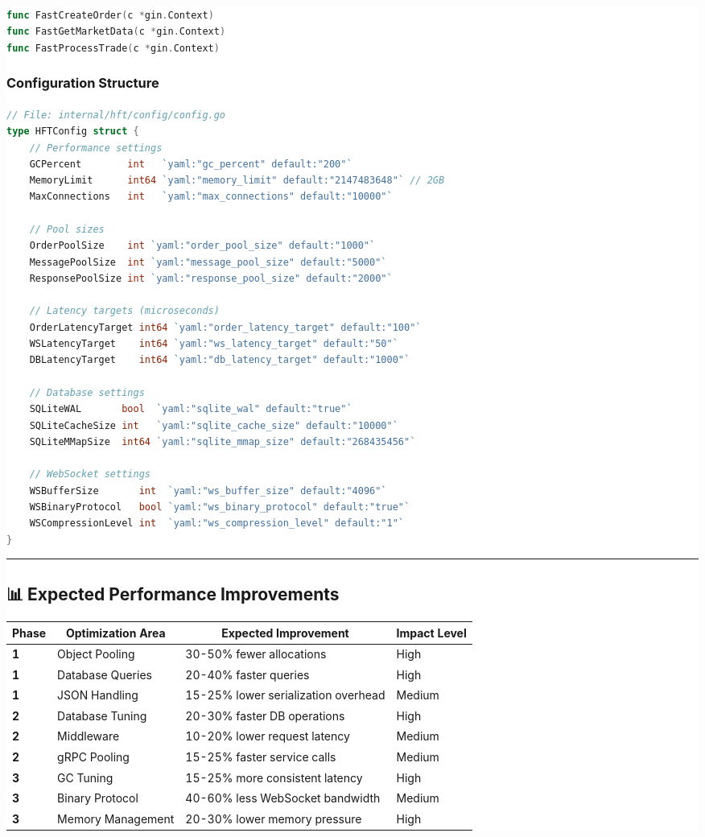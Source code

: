 ```go
func FastCreateOrder(c *gin.Context)
func FastGetMarketData(c *gin.Context)
func FastProcessTrade(c *gin.Context)
```

### **Configuration Structure**
```go
// File: internal/hft/config/config.go
type HFTConfig struct {
    // Performance settings
    GCPercent        int   `yaml:"gc_percent" default:"200"`
    MemoryLimit      int64 `yaml:"memory_limit" default:"2147483648"` // 2GB
    MaxConnections   int   `yaml:"max_connections" default:"10000"`
    
    // Pool sizes
    OrderPoolSize    int `yaml:"order_pool_size" default:"1000"`
    MessagePoolSize  int `yaml:"message_pool_size" default:"5000"`
    ResponsePoolSize int `yaml:"response_pool_size" default:"2000"`
    
    // Latency targets (microseconds)
    OrderLatencyTarget int64 `yaml:"order_latency_target" default:"100"`
    WSLatencyTarget    int64 `yaml:"ws_latency_target" default:"50"`
    DBLatencyTarget    int64 `yaml:"db_latency_target" default:"1000"`
    
    // Database settings
    SQLiteWAL       bool  `yaml:"sqlite_wal" default:"true"`
    SQLiteCacheSize int   `yaml:"sqlite_cache_size" default:"10000"`
    SQLiteMMapSize  int64 `yaml:"sqlite_mmap_size" default:"268435456"`
    
    // WebSocket settings
    WSBufferSize       int  `yaml:"ws_buffer_size" default:"4096"`
    WSBinaryProtocol   bool `yaml:"ws_binary_protocol" default:"true"`
    WSCompressionLevel int  `yaml:"ws_compression_level" default:"1"`
}
```

---

## 📊 **Expected Performance Improvements**

| Phase | Optimization Area | Expected Improvement | Impact Level |
|-------|-------------------|---------------------|--------------|
| **1** | Object Pooling | 30-50% fewer allocations | High |
| **1** | Database Queries | 20-40% faster queries | High |
| **1** | JSON Handling | 15-25% lower serialization overhead | Medium |
| **2** | Database Tuning | 20-30% faster DB operations | High |
| **2** | Middleware | 10-20% lower request latency | Medium |
| **2** | gRPC Pooling | 15-25% faster service calls | Medium |
| **3** | GC Tuning | 15-25% more consistent latency | High |
| **3** | Binary Protocol | 40-60% less WebSocket bandwidth | Medium |
| **3** | Memory Management | 20-30% lower memory pressure | High |
